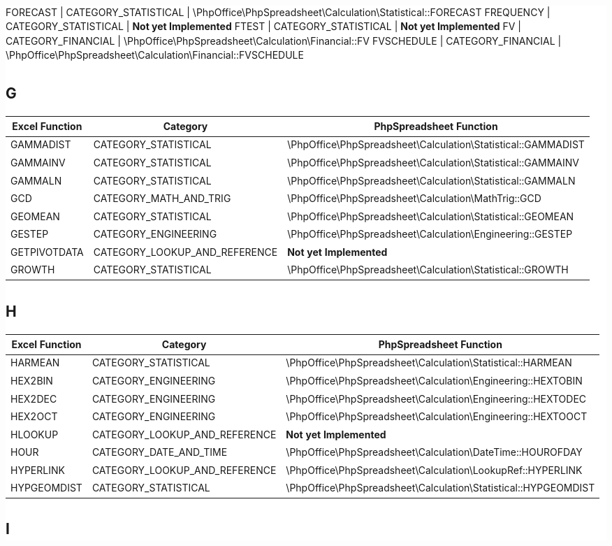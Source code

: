 FORECAST            | CATEGORY_STATISTICAL           | \PhpOffice\PhpSpreadsheet\Calculation\Statistical::FORECAST
FREQUENCY           | CATEGORY_STATISTICAL           | **Not yet Implemented**
FTEST               | CATEGORY_STATISTICAL           | **Not yet Implemented**
FV                  | CATEGORY_FINANCIAL             | \PhpOffice\PhpSpreadsheet\Calculation\Financial::FV
FVSCHEDULE          | CATEGORY_FINANCIAL             | \PhpOffice\PhpSpreadsheet\Calculation\Financial::FVSCHEDULE

## G

Excel Function      | Category                       | PhpSpreadsheet Function
--------------------|--------------------------------|-------------------------------------------
GAMMADIST           | CATEGORY_STATISTICAL           | \PhpOffice\PhpSpreadsheet\Calculation\Statistical::GAMMADIST
GAMMAINV            | CATEGORY_STATISTICAL           | \PhpOffice\PhpSpreadsheet\Calculation\Statistical::GAMMAINV
GAMMALN             | CATEGORY_STATISTICAL           | \PhpOffice\PhpSpreadsheet\Calculation\Statistical::GAMMALN
GCD                 | CATEGORY_MATH_AND_TRIG         | \PhpOffice\PhpSpreadsheet\Calculation\MathTrig::GCD
GEOMEAN             | CATEGORY_STATISTICAL           | \PhpOffice\PhpSpreadsheet\Calculation\Statistical::GEOMEAN
GESTEP              | CATEGORY_ENGINEERING           | \PhpOffice\PhpSpreadsheet\Calculation\Engineering::GESTEP
GETPIVOTDATA        | CATEGORY_LOOKUP_AND_REFERENCE  | **Not yet Implemented**
GROWTH              | CATEGORY_STATISTICAL           | \PhpOffice\PhpSpreadsheet\Calculation\Statistical::GROWTH

## H

Excel Function      | Category                       | PhpSpreadsheet Function
--------------------|--------------------------------|-------------------------------------------
HARMEAN             | CATEGORY_STATISTICAL           | \PhpOffice\PhpSpreadsheet\Calculation\Statistical::HARMEAN
HEX2BIN             | CATEGORY_ENGINEERING           | \PhpOffice\PhpSpreadsheet\Calculation\Engineering::HEXTOBIN
HEX2DEC             | CATEGORY_ENGINEERING           | \PhpOffice\PhpSpreadsheet\Calculation\Engineering::HEXTODEC
HEX2OCT             | CATEGORY_ENGINEERING           | \PhpOffice\PhpSpreadsheet\Calculation\Engineering::HEXTOOCT
HLOOKUP             | CATEGORY_LOOKUP_AND_REFERENCE  | **Not yet Implemented**
HOUR                | CATEGORY_DATE_AND_TIME         | \PhpOffice\PhpSpreadsheet\Calculation\DateTime::HOUROFDAY
HYPERLINK           | CATEGORY_LOOKUP_AND_REFERENCE  | \PhpOffice\PhpSpreadsheet\Calculation\LookupRef::HYPERLINK
HYPGEOMDIST         | CATEGORY_STATISTICAL           | \PhpOffice\PhpSpreadsheet\Calculation\Statistical::HYPGEOMDIST

## I
